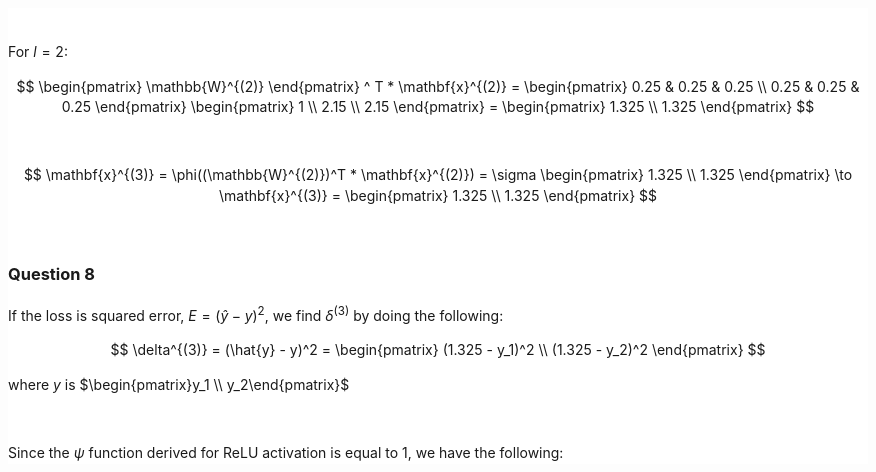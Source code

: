 <br>

For $l = 2$:

$$
    \begin{pmatrix}
        \mathbb{W}^{(2)}
    \end{pmatrix} ^ T * \mathbf{x}^{(2)}  =
        \begin{pmatrix}
            0.25 & 0.25 & 0.25 \\
            0.25 & 0.25 & 0.25
        \end{pmatrix}
        \begin{pmatrix}
                1 \\ 2.15 \\ 2.15
        \end{pmatrix} = 
            \begin{pmatrix}
                1.325 \\ 
                1.325
            \end{pmatrix}
$$

<br>

$$
    \mathbf{x}^{(3)} = 
    \phi((\mathbb{W}^{(2)})^T * \mathbf{x}^{(2)}) = 
    \sigma
        \begin{pmatrix}
            1.325 \\ 1.325
        \end{pmatrix}
        \to
        \mathbf{x}^{(3)} =
            \begin{pmatrix}
                1.325 \\ 1.325
            \end{pmatrix}
$$

<br>

### Question 8

If the loss is squared error, $E = (\hat{y} - y)^2$, we find $\delta^{(3)}$ by doing the following:

$$
    \delta^{(3)} = (\hat{y} - y)^2 = 
    \begin{pmatrix}
        (1.325 - y_1)^2 \\ (1.325 - y_2)^2
    \end{pmatrix}
$$

where $y$ is $\begin{pmatrix}y_1 \\ y_2\end{pmatrix}$

<br>

Since the $\psi$ function derived for ReLU activation is equal to 1, we have the following:  
